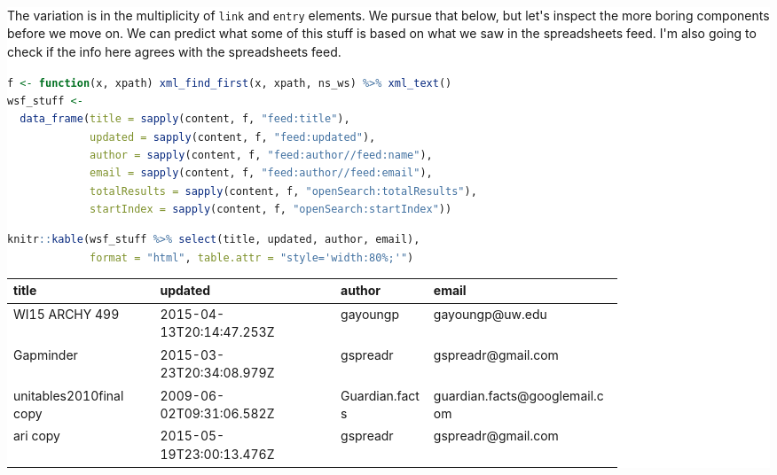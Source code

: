 The variation is in the multiplicity of `link` and `entry` elements.  We pursue that below, but let's inspect the more boring components before we move on. We can predict what some of this stuff is based on what we saw in the spreadsheets feed. I'm also going to check if the info here agrees with the spreadsheets feed.


```r
f <- function(x, xpath) xml_find_first(x, xpath, ns_ws) %>% xml_text()
wsf_stuff <-
  data_frame(title = sapply(content, f, "feed:title"),
             updated = sapply(content, f, "feed:updated"),
             author = sapply(content, f, "feed:author//feed:name"),
             email = sapply(content, f, "feed:author//feed:email"),
             totalResults = sapply(content, f, "openSearch:totalResults"),
             startIndex = sapply(content, f, "openSearch:startIndex"))
```


```r
knitr::kable(wsf_stuff %>% select(title, updated, author, email),
             format = "html", table.attr = "style='width:80%;'")
```

<table style='width:80%;'>
 <thead>
  <tr>
   <th style="text-align:left;"> title </th>
   <th style="text-align:left;"> updated </th>
   <th style="text-align:left;"> author </th>
   <th style="text-align:left;"> email </th>
  </tr>
 </thead>
<tbody>
  <tr>
   <td style="text-align:left;"> WI15 ARCHY 499 </td>
   <td style="text-align:left;"> 2015-04-13T20:14:47.253Z </td>
   <td style="text-align:left;"> gayoungp </td>
   <td style="text-align:left;"> gayoungp@uw.edu </td>
  </tr>
  <tr>
   <td style="text-align:left;"> Gapminder </td>
   <td style="text-align:left;"> 2015-03-23T20:34:08.979Z </td>
   <td style="text-align:left;"> gspreadr </td>
   <td style="text-align:left;"> gspreadr@gmail.com </td>
  </tr>
  <tr>
   <td style="text-align:left;"> unitables2010final copy </td>
   <td style="text-align:left;"> 2009-06-02T09:31:06.582Z </td>
   <td style="text-align:left;"> Guardian.facts </td>
   <td style="text-align:left;"> guardian.facts@googlemail.com </td>
  </tr>
  <tr>
   <td style="text-align:left;"> ari copy </td>
   <td style="text-align:left;"> 2015-05-19T23:00:13.476Z </td>
   <td style="text-align:left;"> gspreadr </td>
   <td style="text-align:left;"> gspreadr@gmail.com </td>
  </tr>
</tbody>
</table>
